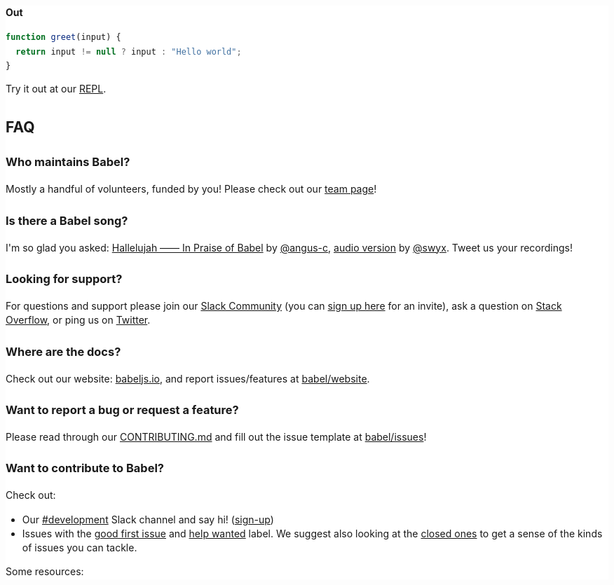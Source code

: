**Out**

```js
function greet(input) {
  return input != null ? input : "Hello world";
}
```

Try it out at our [REPL](https://babel.dev/repl#?browsers=defaults%2C%20not%20ie%2011&loose=true&code_lz=GYVwdgxgLglg9mABAcwE4FN1QBQzABxCgEpEBvAKEUQyhFST0KkQH5XEAiACXQBs-cRAHc4qPgBNOAbgoBfIA&shippedProposals=true&sourceType=script&lineWrap=true&presets=env%2Cenv&prettier=true).

## FAQ

### Who maintains Babel?

Mostly a handful of volunteers, funded by you! Please check out our [team page](https://babeljs.io/team)!

### Is there a Babel song?

I'm so glad you asked: [Hallelujah —— In Praise of Babel](SONG.md) by [@angus-c](https://github.com/angus-c), [audio version](https://youtu.be/40abpedBKK8) by [@swyx](https://twitter.com/@swyx). Tweet us your recordings!

### Looking for support?

For questions and support please join our [Slack Community](https://slack.babeljs.io/) (you can [sign up here](https://slack.babeljs.io/) for an invite), ask a question on [Stack Overflow](https://stackoverflow.com/questions/tagged/babeljs), or ping us on [Twitter](https://twitter.com/babeljs).

### Where are the docs?

Check out our website: [babeljs.io](https://babeljs.io/), and report issues/features at [babel/website](https://github.com/babel/website/issues).

### Want to report a bug or request a feature?

Please read through our [CONTRIBUTING.md](CONTRIBUTING.md) and fill out the issue template at [babel/issues](https://github.com/babel/babel/issues)!

### Want to contribute to Babel?

Check out:

- Our [#development](https://babeljs.slack.com/messages/development) Slack channel and say hi! ([sign-up](https://slack.babeljs.io))
- Issues with the [good first issue](https://github.com/babel/babel/labels/good%20first%20issue) and [help wanted](https://github.com/babel/babel/labels/help%20wanted) label. We suggest also looking at the [closed ones](https://github.com/babel/babel/issues?utf8=%E2%9C%93&q=is%3Aclosed+label%3A%22good+first+issue%22) to get a sense of the kinds of issues you can tackle.

Some resources:
